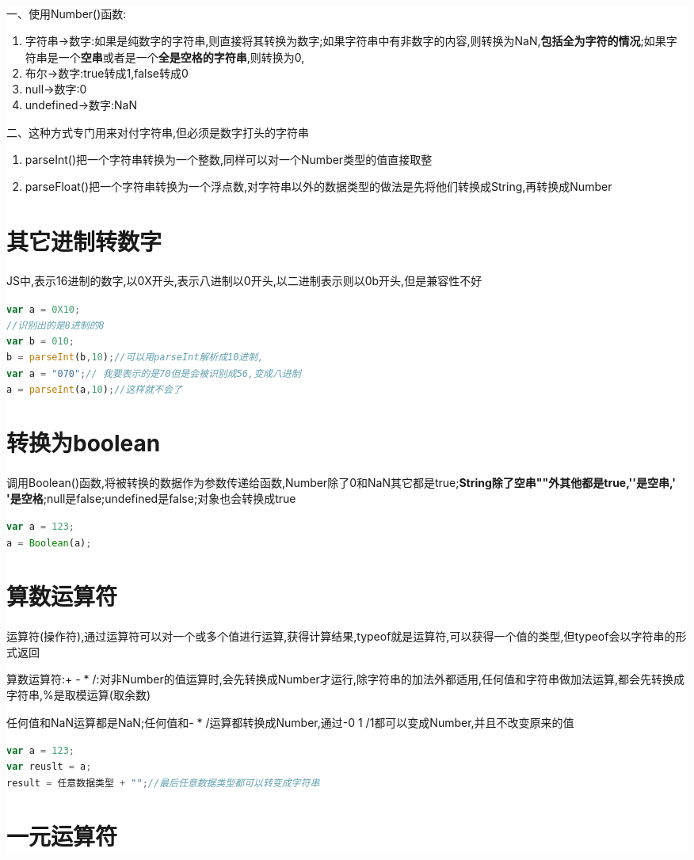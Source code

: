 一、使用Number()函数:

1. 字符串→数字:如果是纯数字的字符串,则直接将其转换为数字;如果字符串中有非数字的内容,则转换为NaN,**包括全为字符的情况**;如果字符串是一个**空串**或者是一个**全是空格的字符串**,则转换为0,
2. 布尔→数字:true转成1,false转成0
3. null→数字:0
4. undefined→数字:NaN

二、这种方式专门用来对付字符串,但必须是数字打头的字符串

1. parseInt()把一个字符串转换为一个整数,同样可以对一个Number类型的值直接取整

2. parseFloat()把一个字符串转换为一个浮点数,对字符串以外的数据类型的做法是先将他们转换成String,再转换成Number


# 其它进制转数字

JS中,表示16进制的数字,以0X开头,表示八进制以0开头,以二进制表示则以0b开头,但是兼容性不好

```javascript
var a = 0X10;
//识别出的是8进制的8
var b = 010;
b = parseInt(b,10);//可以用parseInt解析成10进制,
var a = "070";// 我要表示的是70但是会被识别成56,变成八进制
a = parseInt(a,10);//这样就不会了
```

# 转换为boolean

调用Boolean()函数,将被转换的数据作为参数传递给函数,Number除了0和NaN其它都是true;**String除了空串""外其他都是true,''是空串,' '是空格**;null是false;undefined是false;对象也会转换成true

```javascript
var a = 123;
a = Boolean(a);
```

# 算数运算符

运算符(操作符),通过运算符可以对一个或多个值进行运算,获得计算结果,typeof就是运算符,可以获得一个值的类型,但typeof会以字符串的形式返回

算数运算符:+ - * /:对非Number的值运算时,会先转换成Number才运行,除字符串的加法外都适用,任何值和字符串做加法运算,都会先转换成字符串,%是取模运算(取余数)

任何值和NaN运算都是NaN;任何值和- * /运算都转换成Number,通过-0 1 /1都可以变成Number,并且不改变原来的值

```javascript
var a = 123;
var reuslt = a;
result = 任意数据类型 + "";//最后任意数据类型都可以转变成字符串
```

# 一元运算符
